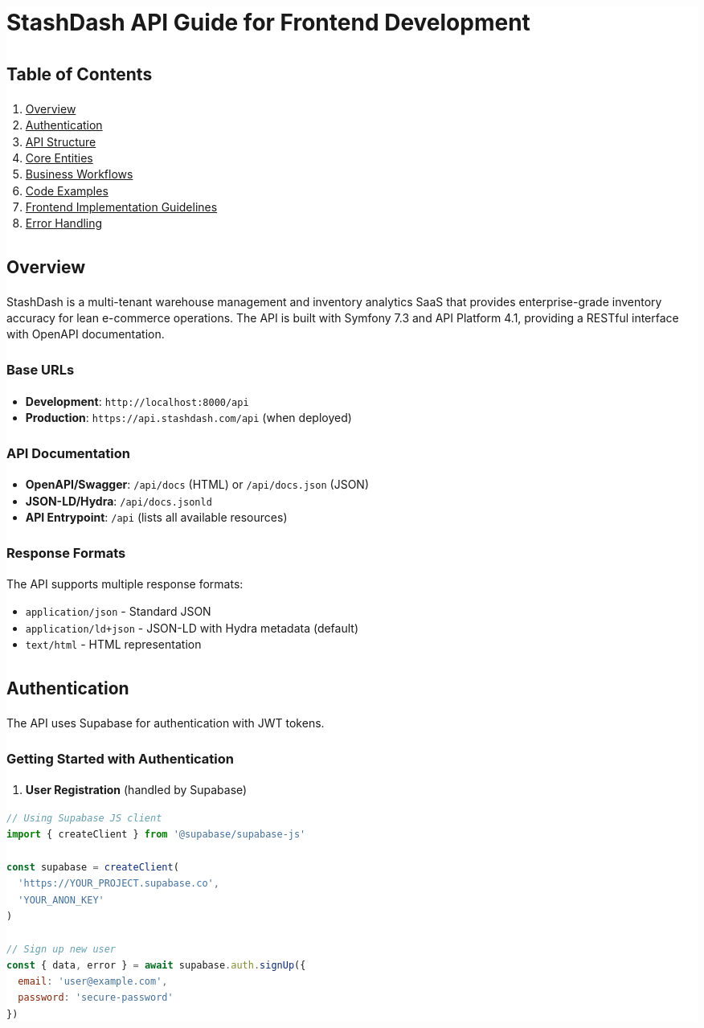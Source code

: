 # StashDash API Guide for Frontend Development

## Table of Contents
1. [Overview](#overview)
2. [Authentication](#authentication)
3. [API Structure](#api-structure)
4. [Core Entities](#core-entities)
5. [Business Workflows](#business-workflows)
6. [Code Examples](#code-examples)
7. [Frontend Implementation Guidelines](#frontend-implementation-guidelines)
8. [Error Handling](#error-handling)

## Overview

StashDash is a multi-tenant warehouse management and inventory analytics SaaS that provides enterprise-grade inventory accuracy for lean e-commerce operations. The API is built with Symfony 7.3 and API Platform 4.1, providing a RESTful interface with OpenAPI documentation.

### Base URLs
- **Development**: `http://localhost:8000/api`
- **Production**: `https://api.stashdash.com/api` (when deployed)

### API Documentation
- **OpenAPI/Swagger**: `/api/docs` (HTML) or `/api/docs.json` (JSON)
- **JSON-LD/Hydra**: `/api/docs.jsonld`
- **API Entrypoint**: `/api` (lists all available resources)

### Response Formats
The API supports multiple response formats:
- `application/json` - Standard JSON
- `application/ld+json` - JSON-LD with Hydra metadata (default)
- `text/html` - HTML representation

## Authentication

The API uses Supabase for authentication with JWT tokens.

### Getting Started with Authentication

1. **User Registration** (handled by Supabase)
```javascript
// Using Supabase JS client
import { createClient } from '@supabase/supabase-js'

const supabase = createClient(
  'https://YOUR_PROJECT.supabase.co',
  'YOUR_ANON_KEY'
)

// Sign up new user
const { data, error } = await supabase.auth.signUp({
  email: 'user@example.com',
  password: 'secure-password'
})
```
